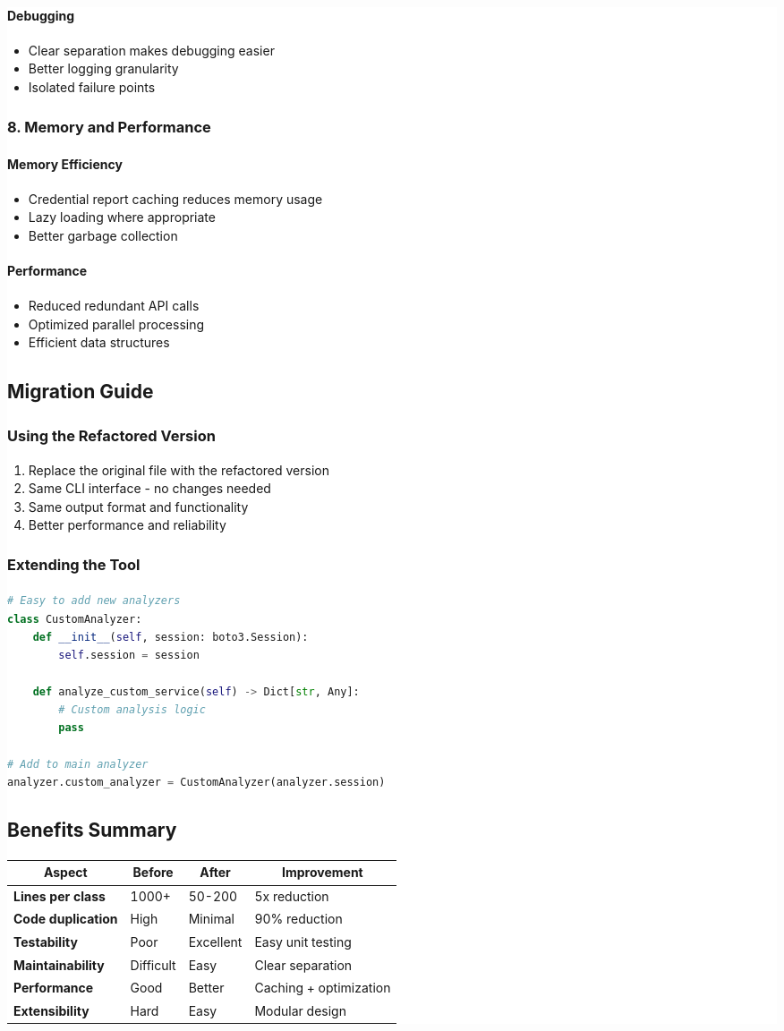 #### **Debugging**
- Clear separation makes debugging easier
- Better logging granularity
- Isolated failure points

### 8. **Memory and Performance**

#### **Memory Efficiency**
- Credential report caching reduces memory usage
- Lazy loading where appropriate
- Better garbage collection

#### **Performance**
- Reduced redundant API calls
- Optimized parallel processing
- Efficient data structures

## Migration Guide

### **Using the Refactored Version**
1. Replace the original file with the refactored version
2. Same CLI interface - no changes needed
3. Same output format and functionality
4. Better performance and reliability

### **Extending the Tool**
```python
# Easy to add new analyzers
class CustomAnalyzer:
    def __init__(self, session: boto3.Session):
        self.session = session

    def analyze_custom_service(self) -> Dict[str, Any]:
        # Custom analysis logic
        pass

# Add to main analyzer
analyzer.custom_analyzer = CustomAnalyzer(analyzer.session)
```

## Benefits Summary

| Aspect | Before | After | Improvement |
|--------|---------|-------|-------------|
| **Lines per class** | 1000+ | 50-200 | 5x reduction |
| **Code duplication** | High | Minimal | 90% reduction |
| **Testability** | Poor | Excellent | Easy unit testing |
| **Maintainability** | Difficult | Easy | Clear separation |
| **Performance** | Good | Better | Caching + optimization |
| **Extensibility** | Hard | Easy | Modular design |
